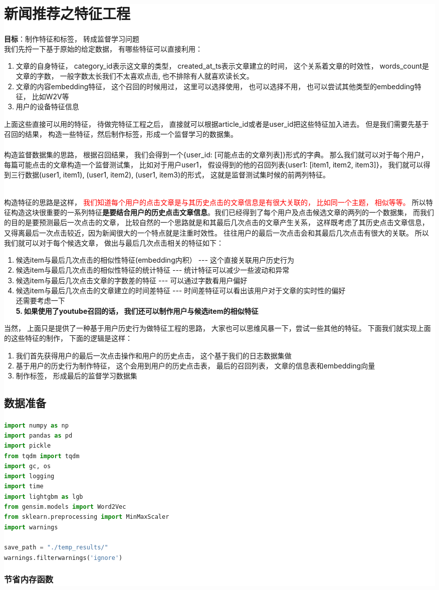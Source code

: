 # 新闻推荐之特征工程
**目标**：制作特征和标签， 转成监督学习问题  
我们先捋一下基于原始的给定数据， 有哪些特征可以直接利用：
1. 文章的自身特征， category_id表示这文章的类型， created_at_ts表示文章建立的时间， 这个关系着文章的时效性， words_count是文章的字数， 一般字数太长我们不太喜欢点击, 也不排除有人就喜欢读长文。
2. 文章的内容embedding特征， 这个召回的时候用过， 这里可以选择使用， 也可以选择不用， 也可以尝试其他类型的embedding特征， 比如W2V等
3. 用户的设备特征信息

上面这些直接可以用的特征， 待做完特征工程之后， 直接就可以根据article_id或者是user_id把这些特征加入进去。 但是我们需要先基于召回的结果， 构造一些特征，然后制作标签，形成一个监督学习的数据集。<br><br>
构造监督数据集的思路， 根据召回结果， 我们会得到一个{user_id: [可能点击的文章列表]}形式的字典。 那么我们就可以对于每个用户， 每篇可能点击的文章构造一个监督测试集， 比如对于用户user1， 假设得到的他的召回列表{user1: [item1, item2, item3]}， 我们就可以得到三行数据(user1, item1), (user1, item2), (user1, item3)的形式， 这就是监督测试集时候的前两列特征。<br><br>

构造特征的思路是这样， <font color="red">我们知道每个用户的点击文章是与其历史点击的文章信息是有很大关联的， 比如同一个主题， 相似等等。</font> 所以特征构造这块很重要的一系列特征**是要结合用户的历史点击文章信息**。我们已经得到了每个用户及点击候选文章的两列的一个数据集， 而我们的目的是要预测最后一次点击的文章， 比较自然的一个思路就是和其最后几次点击的文章产生关系， 这样既考虑了其历史点击文章信息， 又得离最后一次点击较近，因为新闻很大的一个特点就是注重时效性。 往往用户的最后一次点击会和其最后几次点击有很大的关联。 所以我们就可以对于每个候选文章， 做出与最后几次点击相关的特征如下：
1. 候选item与最后几次点击的相似性特征(embedding内积）  --- 这个直接关联用户历史行为
2. 候选item与最后几次点击的相似性特征的统计特征 --- 统计特征可以减少一些波动和异常
3. 候选item与最后几次点击文章的字数差的特征 --- 可以通过字数看用户偏好
4. 候选item与最后几次点击的文章建立的时间差特征 --- 时间差特征可以看出该用户对于文章的实时性的偏好   
还需要考虑一下  
**5. 如果使用了youtube召回的话， 我们还可以制作用户与候选item的相似特征**



当然， 上面只是提供了一种基于用户历史行为做特征工程的思路， 大家也可以思维风暴一下，尝试一些其他的特征。 下面我们就实现上面的这些特征的制作， 下面的逻辑是这样：
1. 我们首先获得用户的最后一次点击操作和用户的历史点击， 这个基于我们的日志数据集做
2. 基于用户的历史行为制作特征， 这个会用到用户的历史点击表， 最后的召回列表， 文章的信息表和embedding向量
3. 制作标签， 形成最后的监督学习数据集

## 数据准备


```python
import numpy as np
import pandas as pd
import pickle
from tqdm import tqdm
import gc, os
import logging
import time
import lightgbm as lgb
from gensim.models import Word2Vec
from sklearn.preprocessing import MinMaxScaler
import warnings

save_path = "./temp_results/"
warnings.filterwarnings('ignore')
```

### 节省内存函数
